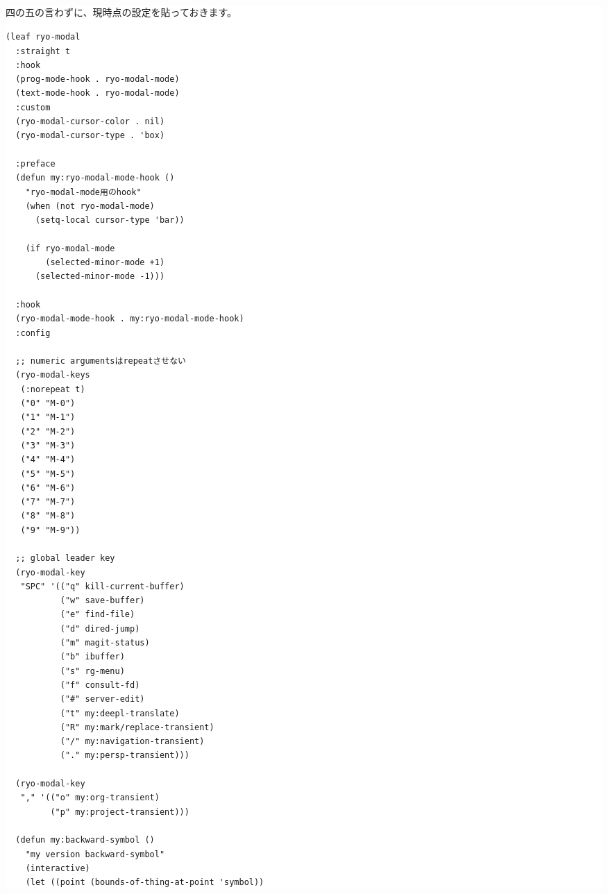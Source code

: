 四の五の言わずに、現時点の設定を貼っておきます。

```emacs-lisp
(leaf ryo-modal
  :straight t
  :hook
  (prog-mode-hook . ryo-modal-mode)
  (text-mode-hook . ryo-modal-mode)
  :custom
  (ryo-modal-cursor-color . nil)
  (ryo-modal-cursor-type . 'box)

  :preface
  (defun my:ryo-modal-mode-hook ()
    "ryo-modal-mode用のhook"
    (when (not ryo-modal-mode)
      (setq-local cursor-type 'bar))

    (if ryo-modal-mode
        (selected-minor-mode +1)
      (selected-minor-mode -1)))

  :hook
  (ryo-modal-mode-hook . my:ryo-modal-mode-hook)
  :config

  ;; numeric argumentsはrepeatさせない
  (ryo-modal-keys
   (:norepeat t)
   ("0" "M-0")
   ("1" "M-1")
   ("2" "M-2")
   ("3" "M-3")
   ("4" "M-4")
   ("5" "M-5")
   ("6" "M-6")
   ("7" "M-7")
   ("8" "M-8")
   ("9" "M-9"))

  ;; global leader key
  (ryo-modal-key
   "SPC" '(("q" kill-current-buffer)
           ("w" save-buffer)
           ("e" find-file)
           ("d" dired-jump)
           ("m" magit-status)
           ("b" ibuffer)
           ("s" rg-menu)
           ("f" consult-fd)
           ("#" server-edit)
           ("t" my:deepl-translate)
           ("R" my:mark/replace-transient)
           ("/" my:navigation-transient)
           ("." my:persp-transient)))

  (ryo-modal-key
   "," '(("o" my:org-transient)
         ("p" my:project-transient)))

  (defun my:backward-symbol ()
    "my version backward-symbol"
    (interactive)
    (let ((point (bounds-of-thing-at-point 'symbol))
```